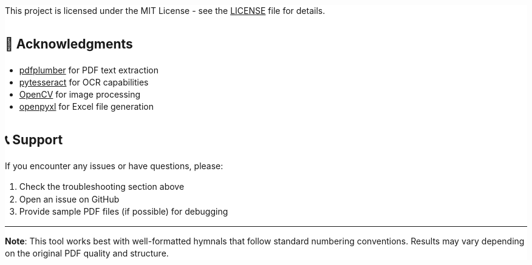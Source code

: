 This project is licensed under the MIT License - see the [LICENSE](LICENSE) file for details.

## 🙏 Acknowledgments

- [pdfplumber](https://github.com/jsvine/pdfplumber) for PDF text extraction
- [pytesseract](https://github.com/madmaze/pytesseract) for OCR capabilities
- [OpenCV](https://opencv.org/) for image processing
- [openpyxl](https://openpyxl.readthedocs.io/) for Excel file generation

## 📞 Support

If you encounter any issues or have questions, please:
1. Check the troubleshooting section above
2. Open an issue on GitHub
3. Provide sample PDF files (if possible) for debugging

---

**Note**: This tool works best with well-formatted hymnals that follow standard numbering conventions. Results may vary depending on the original PDF quality and structure.
